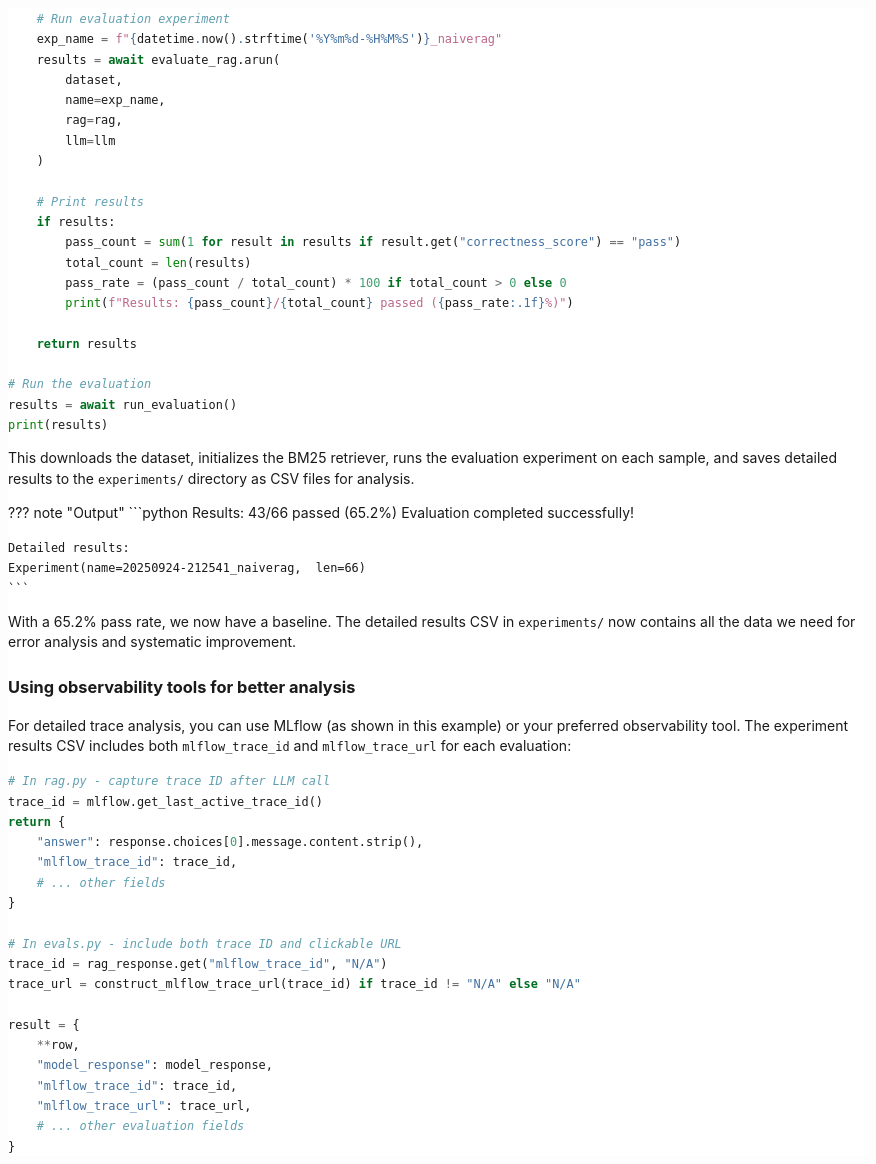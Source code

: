 ```python
    # Run evaluation experiment
    exp_name = f"{datetime.now().strftime('%Y%m%d-%H%M%S')}_naiverag"
    results = await evaluate_rag.arun(
        dataset, 
        name=exp_name,
        rag=rag,
        llm=llm
    )
    
    # Print results
    if results:
        pass_count = sum(1 for result in results if result.get("correctness_score") == "pass")
        total_count = len(results)
        pass_rate = (pass_count / total_count) * 100 if total_count > 0 else 0
        print(f"Results: {pass_count}/{total_count} passed ({pass_rate:.1f}%)")
    
    return results

# Run the evaluation
results = await run_evaluation()
print(results)
```

This downloads the dataset, initializes the BM25 retriever, runs the evaluation experiment on each sample, and saves detailed results to the `experiments/` directory as CSV files for analysis.


??? note "Output"
    ```python
    Results: 43/66 passed (65.2%)
    Evaluation completed successfully!

    Detailed results:
    Experiment(name=20250924-212541_naiverag,  len=66)
    ```

With a 65.2% pass rate, we now have a baseline. The detailed results CSV in `experiments/` now contains all the data we need for error analysis and systematic improvement.

### Using observability tools for better analysis

For detailed trace analysis, you can use MLflow (as shown in this example) or your preferred observability tool. The experiment results CSV includes both `mlflow_trace_id` and `mlflow_trace_url` for each evaluation:

```python
# In rag.py - capture trace ID after LLM call
trace_id = mlflow.get_last_active_trace_id()
return {
    "answer": response.choices[0].message.content.strip(),
    "mlflow_trace_id": trace_id,
    # ... other fields
}

# In evals.py - include both trace ID and clickable URL
trace_id = rag_response.get("mlflow_trace_id", "N/A")
trace_url = construct_mlflow_trace_url(trace_id) if trace_id != "N/A" else "N/A"

result = {
    **row,
    "model_response": model_response,
    "mlflow_trace_id": trace_id,
    "mlflow_trace_url": trace_url,
    # ... other evaluation fields
}
```

